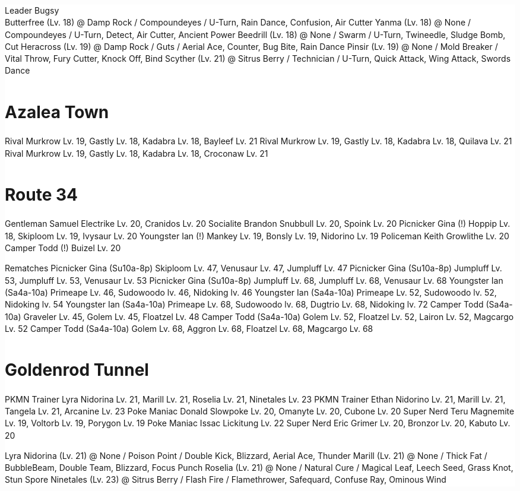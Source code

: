 Leader Bugsy       
Butterfree (Lv. 18) @ Damp Rock     /   Compoundeyes    /   U-Turn, Rain Dance, Confusion, Air Cutter
Yanma (Lv. 18) @ None               /   Compoundeyes    /   U-Turn, Detect, Air Cutter, Ancient Power
Beedrill (Lv. 18) @ None            /   Swarm           /   U-Turn, Twineedle, Sludge Bomb, Cut
Heracross (Lv. 19) @ Damp Rock      /   Guts            /   Aerial Ace, Counter, Bug Bite, Rain Dance
Pinsir (Lv. 19) @ None              /   Mold Breaker    /   Vital Throw, Fury Cutter, Knock Off, Bind
Scyther (Lv. 21) @ Sitrus Berry     /   Technician      /   U-Turn, Quick Attack, Wing Attack, Swords Dance

Azalea Town
=================================================================================================================================================
Rival                        Murkrow Lv. 19, Gastly Lv. 18, Kadabra Lv. 18, Bayleef Lv. 21
Rival                        Murkrow Lv. 19, Gastly Lv. 18, Kadabra Lv. 18, Quilava Lv. 21
Rival                        Murkrow Lv. 19, Gastly Lv. 18, Kadabra Lv. 18, Croconaw Lv. 21

Route 34
=================================================================================================================================================
Gentleman Samuel             Electrike Lv. 20, Cranidos Lv. 20
Socialite Brandon            Snubbull Lv. 20, Spoink Lv. 20
Picnicker Gina (!)           Hoppip Lv. 18, Skiploom Lv. 19, Ivysaur Lv. 20
Youngster Ian (!)            Mankey Lv. 19, Bonsly Lv. 19, Nidorino Lv. 19
Policeman Keith              Growlithe Lv. 20
Camper Todd (!)              Buizel Lv. 20

Rematches
Picnicker Gina (Su10a-8p)    Skiploom Lv. 47, Venusaur Lv. 47, Jumpluff Lv. 47
Picnicker Gina (Su10a-8p)    Jumpluff Lv. 53, Jumpluff Lv. 53, Venusaur Lv. 53
Picnicker Gina (Su10a-8p)    Jumpluff Lv. 68, Jumpluff Lv. 68, Venusaur Lv. 68
Youngster Ian (Sa4a-10a)     Primeape Lv. 46, Sudowoodo lv. 46, Nidoking lv. 46
Youngster Ian (Sa4a-10a)     Primeape Lv. 52, Sudowoodo lv. 52, Nidoking lv. 54
Youngster Ian (Sa4a-10a)     Primeape Lv. 68, Sudowoodo lv. 68, Dugtrio Lv. 68, Nidoking lv. 72
Camper Todd (Sa4a-10a)       Graveler Lv. 45, Golem Lv. 45, Floatzel Lv. 48
Camper Todd (Sa4a-10a)       Golem Lv. 52, Floatzel Lv. 52, Lairon Lv. 52, Magcargo Lv. 52
Camper Todd (Sa4a-10a)       Golem Lv. 68, Aggron Lv. 68, Floatzel Lv. 68, Magcargo Lv. 68 

Goldenrod Tunnel
=================================================================================================================================================
PKMN Trainer Lyra            Nidorina Lv. 21, Marill Lv. 21, Roselia Lv. 21, Ninetales Lv. 23
PKMN Trainer Ethan           Nidorino Lv. 21, Marill Lv. 21, Tangela Lv. 21, Arcanine Lv. 23
Poke Maniac Donald           Slowpoke Lv. 20, Omanyte Lv. 20, Cubone Lv. 20
Super Nerd Teru              Magnemite Lv. 19, Voltorb Lv. 19, Porygon Lv. 19
Poke Maniac Issac            Lickitung Lv. 22
Super Nerd Eric              Grimer Lv. 20, Bronzor Lv. 20, Kabuto Lv. 20

Lyra
Nidorina (Lv. 21) @ None            /   Poison Point    /   Double Kick, Blizzard, Aerial Ace, Thunder
Marill (Lv. 21) @ None              /   Thick Fat       /   BubbleBeam, Double Team, Blizzard, Focus Punch
Roselia (Lv. 21) @ None             /   Natural Cure    /   Magical Leaf, Leech Seed, Grass Knot, Stun Spore
Ninetales (Lv. 23) @ Sitrus Berry   /   Flash Fire      /   Flamethrower, Safequard, Confuse Ray, Ominous Wind
